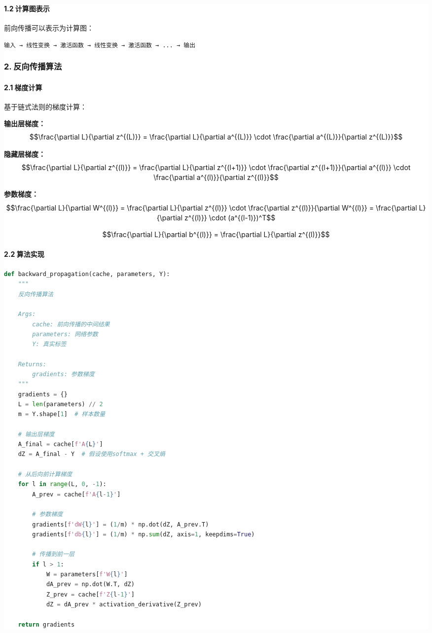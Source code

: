 #### 1.2 计算图表示

前向传播可以表示为计算图：
```
输入 → 线性变换 → 激活函数 → 线性变换 → 激活函数 → ... → 输出
```

### 2. 反向传播算法

#### 2.1 梯度计算

基于链式法则的梯度计算：

**输出层梯度：**
$$\frac{\partial L}{\partial z^{(L)}} = \frac{\partial L}{\partial a^{(L)}} \cdot \frac{\partial a^{(L)}}{\partial z^{(L)}}$$

**隐藏层梯度：**
$$\frac{\partial L}{\partial z^{(l)}} = \frac{\partial L}{\partial z^{(l+1)}} \cdot \frac{\partial z^{(l+1)}}{\partial a^{(l)}} \cdot \frac{\partial a^{(l)}}{\partial z^{(l)}}$$

**参数梯度：**
$$\frac{\partial L}{\partial W^{(l)}} = \frac{\partial L}{\partial z^{(l)}} \cdot \frac{\partial z^{(l)}}{\partial W^{(l)}} = \frac{\partial L}{\partial z^{(l)}} \cdot (a^{(l-1)})^T$$

$$\frac{\partial L}{\partial b^{(l)}} = \frac{\partial L}{\partial z^{(l)}}$$

#### 2.2 算法实现

```python
def backward_propagation(cache, parameters, Y):
    """
    反向传播算法
    
    Args:
        cache: 前向传播的中间结果
        parameters: 网络参数
        Y: 真实标签
    
    Returns:
        gradients: 参数梯度
    """
    gradients = {}
    L = len(parameters) // 2
    m = Y.shape[1]  # 样本数量
    
    # 输出层梯度
    A_final = cache[f'A{L}']
    dZ = A_final - Y  # 假设使用softmax + 交叉熵
    
    # 从后向前计算梯度
    for l in range(L, 0, -1):
        A_prev = cache[f'A{l-1}']
        
        # 参数梯度
        gradients[f'dW{l}'] = (1/m) * np.dot(dZ, A_prev.T)
        gradients[f'db{l}'] = (1/m) * np.sum(dZ, axis=1, keepdims=True)
        
        # 传播到前一层
        if l > 1:
            W = parameters[f'W{l}']
            dA_prev = np.dot(W.T, dZ)
            Z_prev = cache[f'Z{l-1}']
            dZ = dA_prev * activation_derivative(Z_prev)
    
    return gradients
```